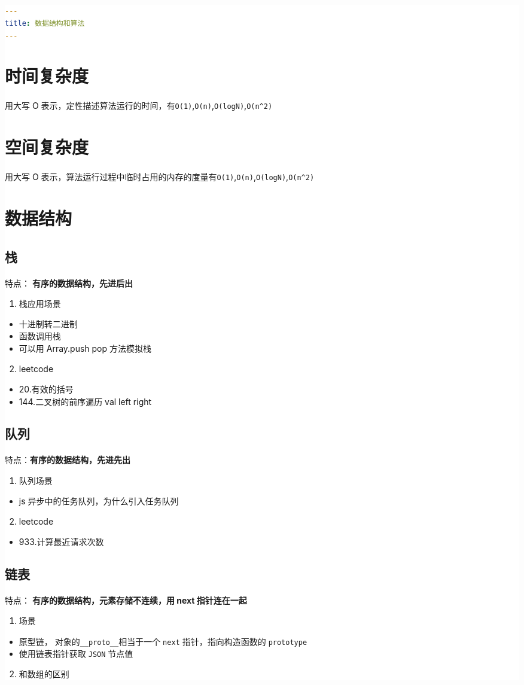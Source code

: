 ```yaml
---
title: 数据结构和算法
---   
```

# 时间复杂度

用大写 O 表示，定性描述算法运行的时间，有`O(1)`,`O(n)`,`O(logN)`,`O(n^2)`

# 空间复杂度

用大写 O 表示，算法运行过程中临时占用的内存的度量有`O(1)`,`O(n)`,`O(logN)`,`O(n^2)`

# 数据结构

## 栈

特点： **有序的数据结构，先进后出**

1. 栈应用场景

- 十进制转二进制
- 函数调用栈
- 可以用 Array.push pop 方法模拟栈

2. leetcode

- 20.有效的括号
- 144.二叉树的前序遍历 val left right

## 队列

特点：**有序的数据结构，先进先出**

1. 队列场景

- js 异步中的任务队列，为什么引入任务队列

2. leetcode

- 933.计算最近请求次数

## 链表

特点： **有序的数据结构，元素存储不连续，用 next 指针连在一起**

1. 场景

- 原型链， 对象的`__proto__`相当于一个 `next` 指针，指向构造函数的 `prototype`
- 使用链表指针获取 `JSON` 节点值

2. 和数组的区别
